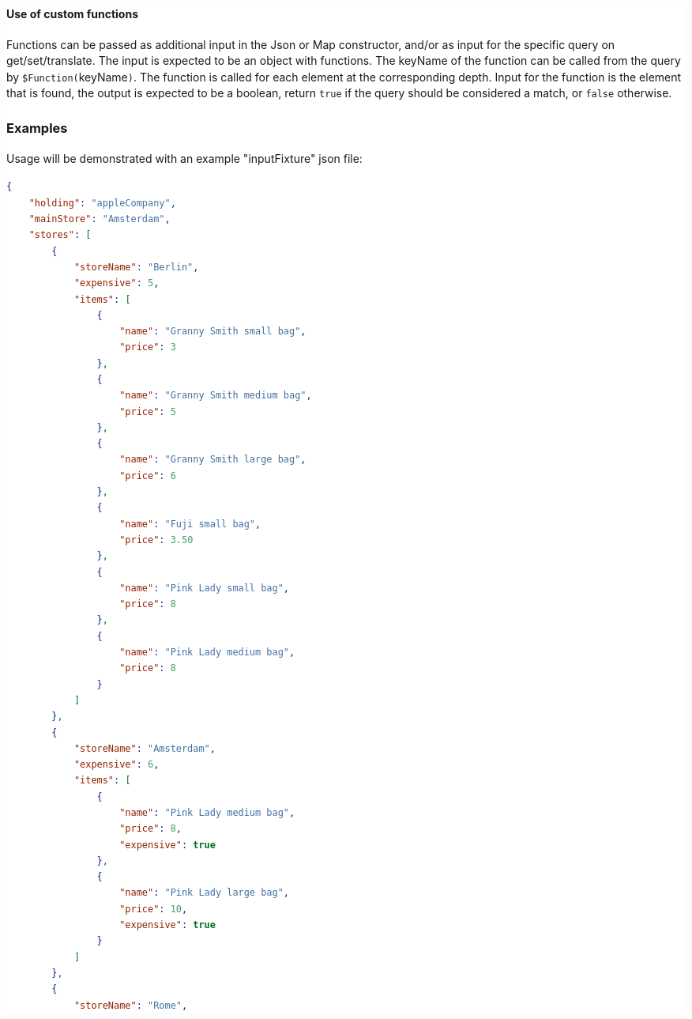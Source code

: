 #### Use of custom functions
Functions can be passed as additional input in the Json or Map constructor, and/or as input for the specific query on get/set/translate. The input is expected to be an object with functions. The keyName of the function can be called from the query by `$Function(`keyName`)`. The function is called for each element at the corresponding depth. Input for the function is the element that is found, the output is expected to be a boolean, return `true` if the query should be considered a match, or `false` otherwise.


### Examples
Usage will be demonstrated with an example "inputFixture" json file:
```json
{
    "holding": "appleCompany",
    "mainStore": "Amsterdam",
    "stores": [
        {
            "storeName": "Berlin",
            "expensive": 5,
            "items": [
                {
                    "name": "Granny Smith small bag",
                    "price": 3
                },
                {
                    "name": "Granny Smith medium bag",
                    "price": 5
                },
                {
                    "name": "Granny Smith large bag",
                    "price": 6
                },
                {
                    "name": "Fuji small bag",
                    "price": 3.50
                },
                {
                    "name": "Pink Lady small bag",
                    "price": 8
                },
                {
                    "name": "Pink Lady medium bag",
                    "price": 8
                }
            ]
        },
        {
            "storeName": "Amsterdam",
            "expensive": 6,
            "items": [
                {
                    "name": "Pink Lady medium bag",
                    "price": 8,
                    "expensive": true
                },
                {
                    "name": "Pink Lady large bag",
                    "price": 10,
                    "expensive": true
                }
            ]
        },
        {
            "storeName": "Rome",
```